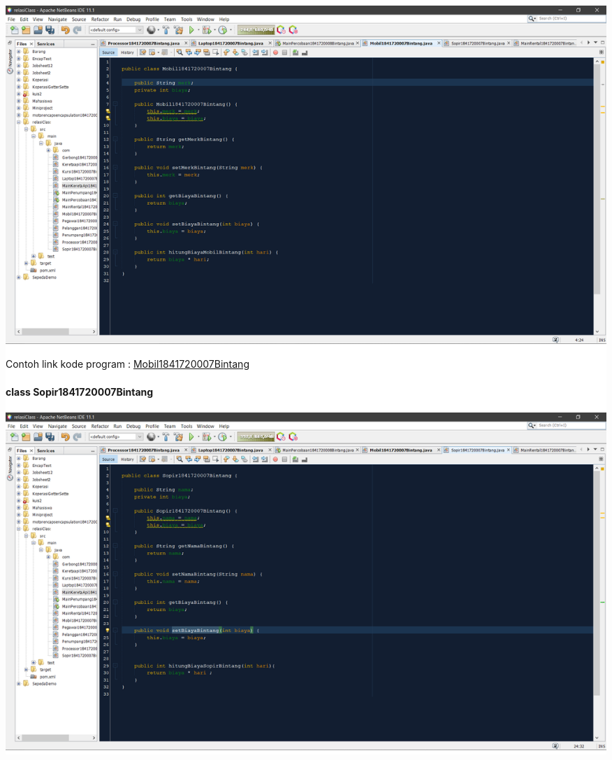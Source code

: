 ![M1](img/M1.png)


Contoh link kode program : [Mobil1841720007Bintang](../../src/4_Relasi_Class/Mobil1841720007Bintang.java)

#### class Sopir1841720007Bintang

![S1](img/S1.png)
